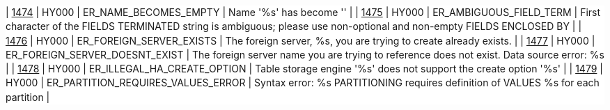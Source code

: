 | [1474](mariadb-error-codes-1400-to-1499/e1474.md) | HY000    | ER\_NAME\_BECOMES\_EMPTY                         | Name '%s' has become ''                                                                                                                                                                                  |
| [1475](mariadb-error-codes-1400-to-1499/e1475.md) | HY000    | ER\_AMBIGUOUS\_FIELD\_TERM                       | First character of the FIELDS TERMINATED string is ambiguous; please use non-optional and non-empty FIELDS ENCLOSED BY                                                                                   |
| [1476](mariadb-error-codes-1400-to-1499/e1476.md) | HY000    | ER\_FOREIGN\_SERVER\_EXISTS                      | The foreign server, %s, you are trying to create already exists.                                                                                                                                         |
| [1477](mariadb-error-codes-1400-to-1499/e1477.md) | HY000    | ER\_FOREIGN\_SERVER\_DOESNT\_EXIST               | The foreign server name you are trying to reference does not exist. Data source error: %s                                                                                                                |
| [1478](mariadb-error-codes-1400-to-1499/e1478.md) | HY000    | ER\_ILLEGAL\_HA\_CREATE\_OPTION                  | Table storage engine '%s' does not support the create option '%s'                                                                                                                                        |
| [1479](mariadb-error-codes-1400-to-1499/e1479.md) | HY000    | ER\_PARTITION\_REQUIRES\_VALUES\_ERROR           | Syntax error: %s PARTITIONING requires definition of VALUES %s for each partition                                                                                                                        |
